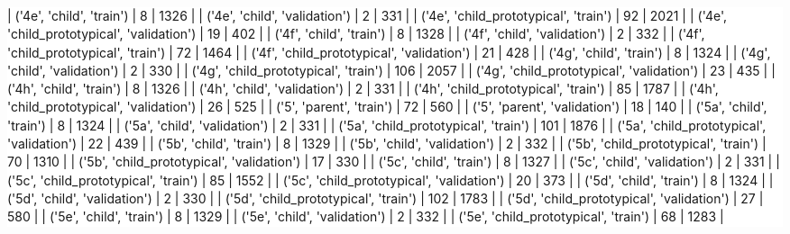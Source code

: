 | ('4e', 'child', 'train')                    |           8 |        1326 |
| ('4e', 'child', 'validation')               |           2 |         331 |
| ('4e', 'child_prototypical', 'train')       |          92 |        2021 |
| ('4e', 'child_prototypical', 'validation')  |          19 |         402 |
| ('4f', 'child', 'train')                    |           8 |        1328 |
| ('4f', 'child', 'validation')               |           2 |         332 |
| ('4f', 'child_prototypical', 'train')       |          72 |        1464 |
| ('4f', 'child_prototypical', 'validation')  |          21 |         428 |
| ('4g', 'child', 'train')                    |           8 |        1324 |
| ('4g', 'child', 'validation')               |           2 |         330 |
| ('4g', 'child_prototypical', 'train')       |         106 |        2057 |
| ('4g', 'child_prototypical', 'validation')  |          23 |         435 |
| ('4h', 'child', 'train')                    |           8 |        1326 |
| ('4h', 'child', 'validation')               |           2 |         331 |
| ('4h', 'child_prototypical', 'train')       |          85 |        1787 |
| ('4h', 'child_prototypical', 'validation')  |          26 |         525 |
| ('5', 'parent', 'train')                    |          72 |         560 |
| ('5', 'parent', 'validation')               |          18 |         140 |
| ('5a', 'child', 'train')                    |           8 |        1324 |
| ('5a', 'child', 'validation')               |           2 |         331 |
| ('5a', 'child_prototypical', 'train')       |         101 |        1876 |
| ('5a', 'child_prototypical', 'validation')  |          22 |         439 |
| ('5b', 'child', 'train')                    |           8 |        1329 |
| ('5b', 'child', 'validation')               |           2 |         332 |
| ('5b', 'child_prototypical', 'train')       |          70 |        1310 |
| ('5b', 'child_prototypical', 'validation')  |          17 |         330 |
| ('5c', 'child', 'train')                    |           8 |        1327 |
| ('5c', 'child', 'validation')               |           2 |         331 |
| ('5c', 'child_prototypical', 'train')       |          85 |        1552 |
| ('5c', 'child_prototypical', 'validation')  |          20 |         373 |
| ('5d', 'child', 'train')                    |           8 |        1324 |
| ('5d', 'child', 'validation')               |           2 |         330 |
| ('5d', 'child_prototypical', 'train')       |         102 |        1783 |
| ('5d', 'child_prototypical', 'validation')  |          27 |         580 |
| ('5e', 'child', 'train')                    |           8 |        1329 |
| ('5e', 'child', 'validation')               |           2 |         332 |
| ('5e', 'child_prototypical', 'train')       |          68 |        1283 |